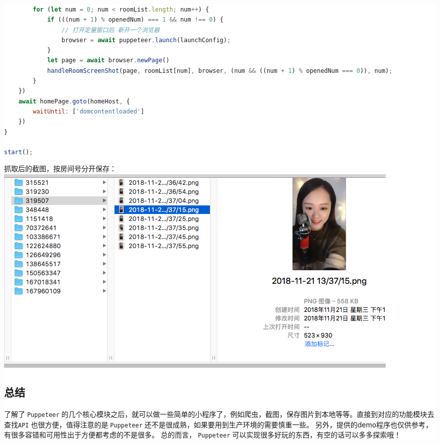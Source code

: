 ````javascript
        for (let num = 0; num < roomList.length; num++) {
            if (((num + 1) % openedNum) === 1 && num !== 0) {
                // 打开定量窗口后 新开一个浏览器
                browser = await puppeteer.launch(launchConfig);
            }
            let page = await browser.newPage()
            handleRoomScreenShot(page, roomList[num], browser, (num && ((num + 1) % openedNum === 0)), num);
        }
    })
    await homePage.goto(homeHost, {
        waitUntil: ['domcontentloaded']
    })
}

start();

````

抓取后的截图，按房间号分开保存：
![result.png](puppeteer截取直播间画面/result.png)


## 总结

 了解了 `Puppeteer` 的几个核心模块之后，就可以做一些简单的小程序了，例如爬虫，截图，保存图片到本地等等。直接到对应的功能模块去查找`API` 也很方便，值得注意的是 `Puppeteer` 还不是很成熟，如果要用到生产环境的需要慎重一些。
 另外，提供的demo程序也仅供参考，有很多容错和可用性出于方便都考虑的不是很多。
 总的而言， `Puppeteer` 可以实现很多好玩的东西，有空的话可以多多探索哦！
























